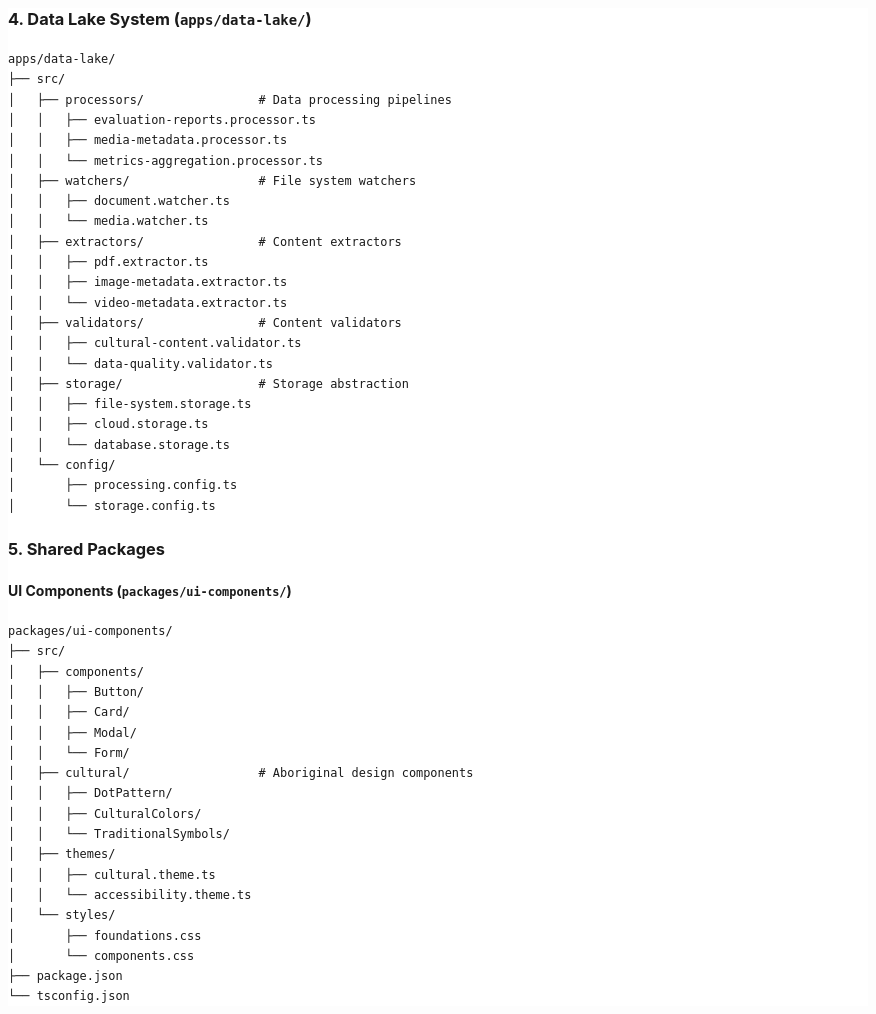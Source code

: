 ### 4. Data Lake System (`apps/data-lake/`)

```
apps/data-lake/
├── src/
│   ├── processors/                # Data processing pipelines
│   │   ├── evaluation-reports.processor.ts
│   │   ├── media-metadata.processor.ts
│   │   └── metrics-aggregation.processor.ts
│   ├── watchers/                  # File system watchers
│   │   ├── document.watcher.ts
│   │   └── media.watcher.ts
│   ├── extractors/                # Content extractors
│   │   ├── pdf.extractor.ts
│   │   ├── image-metadata.extractor.ts
│   │   └── video-metadata.extractor.ts
│   ├── validators/                # Content validators
│   │   ├── cultural-content.validator.ts
│   │   └── data-quality.validator.ts
│   ├── storage/                   # Storage abstraction
│   │   ├── file-system.storage.ts
│   │   ├── cloud.storage.ts
│   │   └── database.storage.ts
│   └── config/
│       ├── processing.config.ts
│       └── storage.config.ts
```

### 5. Shared Packages

#### UI Components (`packages/ui-components/`)
```
packages/ui-components/
├── src/
│   ├── components/
│   │   ├── Button/
│   │   ├── Card/
│   │   ├── Modal/
│   │   └── Form/
│   ├── cultural/                  # Aboriginal design components
│   │   ├── DotPattern/
│   │   ├── CulturalColors/
│   │   └── TraditionalSymbols/
│   ├── themes/
│   │   ├── cultural.theme.ts
│   │   └── accessibility.theme.ts
│   └── styles/
│       ├── foundations.css
│       └── components.css
├── package.json
└── tsconfig.json
```
